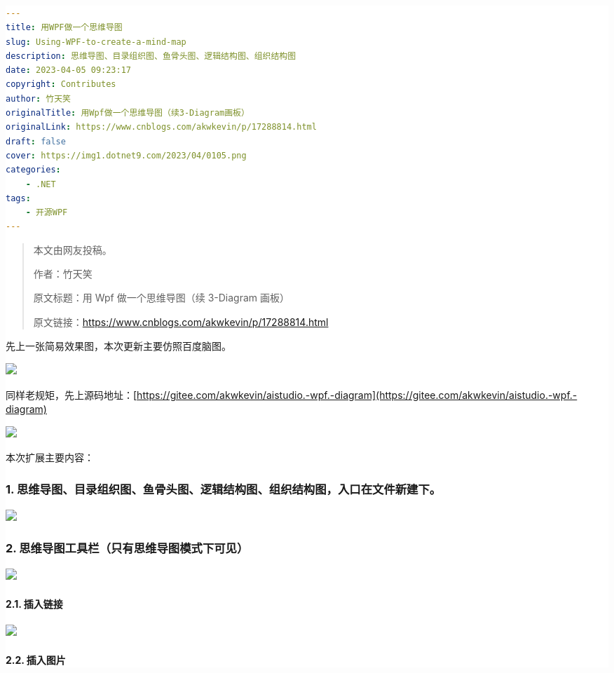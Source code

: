 ```yaml
---
title: 用WPF做一个思维导图
slug: Using-WPF-to-create-a-mind-map
description: 思维导图、目录组织图、鱼骨头图、逻辑结构图、组织结构图
date: 2023-04-05 09:23:17
copyright: Contributes
author: 竹天笑
originalTitle: 用Wpf做一个思维导图（续3-Diagram画板）
originalLink: https://www.cnblogs.com/akwkevin/p/17288814.html
draft: false
cover: https://img1.dotnet9.com/2023/04/0105.png
categories: 
    - .NET
tags: 
    - 开源WPF
---
```


> 本文由网友投稿。
>
> 作者：竹天笑
>
> 原文标题：用 Wpf 做一个思维导图（续 3-Diagram 画板）
>
> 原文链接：https://www.cnblogs.com/akwkevin/p/17288814.html

先上一张简易效果图，本次更新主要仿照百度脑图。

![](https://img1.dotnet9.com/2023/04/0101.png)

同样老规矩，先上源码地址：[https://gitee.com/akwkevin/aistudio.-wpf.-diagram](https://gitee.com/akwkevin/aistudio.-wpf.-diagram)

![](https://img1.dotnet9.com/2023/04/0121.png)

本次扩展主要内容：

### 1. 思维导图、目录组织图、鱼骨头图、逻辑结构图、组织结构图，入口在文件新建下。

![](https://img1.dotnet9.com/2023/04/0102.png)

### 2. 思维导图工具栏（只有思维导图模式下可见）

![](https://img1.dotnet9.com/2023/04/0103.png)

#### 2.1. 插入链接

![](https://img1.dotnet9.com/2023/04/0104.png)

#### 2.2. 插入图片
